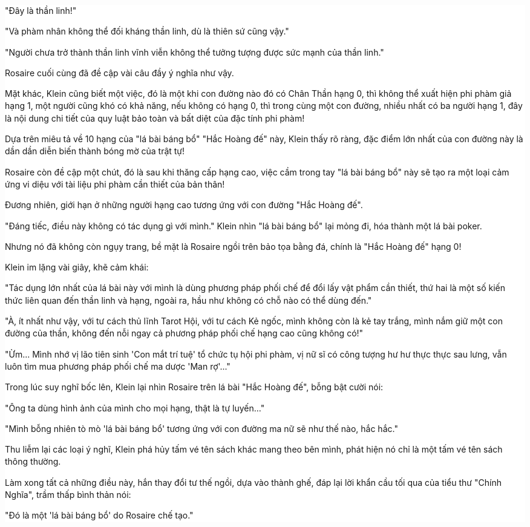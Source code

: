 "Đây là thần linh!"

"Và phàm nhân không thể đối kháng thần linh, dù là thiên sứ cũng vậy."

"Người chưa trở thành thần linh vĩnh viễn không thể tưởng tượng được sức mạnh của thần linh."

Rosaire cuối cùng đã đề cập vài câu đầy ý nghĩa như vậy.

Mặt khác, Klein cũng biết một việc, đó là một khi con đường nào đó có Chân Thần hạng 0, thì không thể xuất hiện phi phàm giả hạng 1, một người cũng khó có khả năng, nếu không có hạng 0, thì trong cùng một con đường, nhiều nhất có ba người hạng 1, đây là nội dung chi tiết của quy luật bảo toàn và bất diệt của đặc tính phi phàm!

Dựa trên miêu tả về 10 hạng của "lá bài báng bổ" "Hắc Hoàng đế" này, Klein thấy rõ ràng, đặc điểm lớn nhất của con đường này là dần dần diễn biến thành bóng mờ của trật tự!

Rosaire còn đề cập một chút, đó là sau khi thăng cấp hạng cao, việc cầm trong tay "lá bài báng bổ" này sẽ tạo ra một loại cảm ứng vi diệu với tài liệu phi phàm cần thiết của bản thân!

Đương nhiên, giới hạn ở những người hạng cao tương ứng với con đường "Hắc Hoàng đế".

"Đáng tiếc, điều này không có tác dụng gì với mình." Klein nhìn "lá bài báng bổ" lại mỏng đi, hóa thành một lá bài poker.

Nhưng nó đã không còn ngụy trang, bề mặt là Rosaire ngồi trên bảo tọa bằng đá, chính là "Hắc Hoàng đế" hạng 0!

Klein im lặng vài giây, khẽ cảm khái:

"Tác dụng lớn nhất của lá bài này với mình là dùng phương pháp phối chế để đổi lấy vật phẩm cần thiết, thứ hai là một số kiến thức liên quan đến thần linh và hạng, ngoài ra, hầu như không có chỗ nào có thể dùng đến."

"À, ít nhất như vậy, với tư cách thủ lĩnh Tarot Hội, với tư cách Kẻ ngốc, mình không còn là kẻ tay trắng, mình nắm giữ một con đường của thần, không đến nỗi ngay cả phương pháp phối chế hạng cao cũng không có!"

"Ừm... Mình nhớ vị lão tiên sinh 'Con mắt trí tuệ' tổ chức tụ hội phi phàm, vị nữ sĩ có công tượng hư hư thực thực sau lưng, vẫn luôn tìm mua phương pháp phối chế ma dược 'Man rợ'..."

Trong lúc suy nghĩ bốc lên, Klein lại nhìn Rosaire trên lá bài "Hắc Hoàng đế", bỗng bật cười nói:

"Ông ta dùng hình ảnh của mình cho mọi hạng, thật là tự luyến..."

"Mình bỗng nhiên tò mò 'lá bài báng bổ' tương ứng với con đường ma nữ sẽ như thế nào, hắc hắc."

Thu liễm lại các loại ý nghĩ, Klein phá hủy tấm vé tên sách khác mang theo bên mình, phát hiện nó chỉ là một tấm vé tên sách thông thường.

Làm xong tất cả những điều này, hắn thay đổi tư thế ngồi, dựa vào thành ghế, đáp lại lời khẩn cầu tối qua của tiểu thư "Chính Nghĩa", trầm thấp bình thản nói:

"Đó là một 'lá bài báng bổ' do Rosaire chế tạo."
